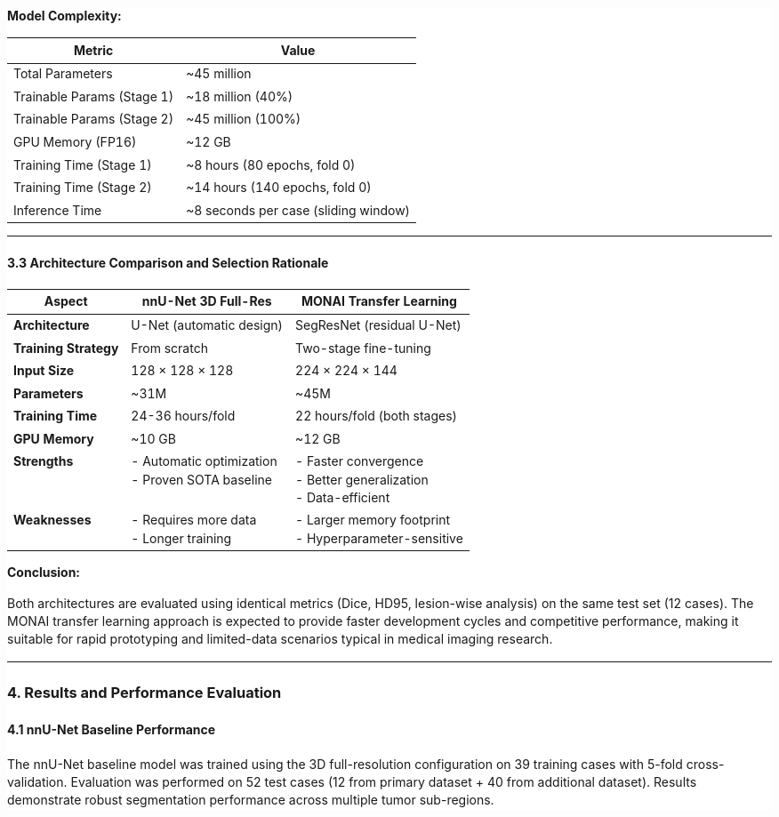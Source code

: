 **Model Complexity:**

| Metric | Value |
|--------|-------|
| Total Parameters | ~45 million |
| Trainable Params (Stage 1) | ~18 million (40%) |
| Trainable Params (Stage 2) | ~45 million (100%) |
| GPU Memory (FP16) | ~12 GB |
| Training Time (Stage 1) | ~8 hours (80 epochs, fold 0) |
| Training Time (Stage 2) | ~14 hours (140 epochs, fold 0) |
| Inference Time | ~8 seconds per case (sliding window) |

---

#### 3.3 Architecture Comparison and Selection Rationale

| Aspect | nnU-Net 3D Full-Res | MONAI Transfer Learning |
|--------|---------------------|------------------------|
| **Architecture** | U-Net (automatic design) | SegResNet (residual U-Net) |
| **Training Strategy** | From scratch | Two-stage fine-tuning |
| **Input Size** | 128 × 128 × 128 | 224 × 224 × 144 |
| **Parameters** | ~31M | ~45M |
| **Training Time** | 24-36 hours/fold | 22 hours/fold (both stages) |
| **GPU Memory** | ~10 GB | ~12 GB |
| **Strengths** | - Automatic optimization<br>- Proven SOTA baseline | - Faster convergence<br>- Better generalization<br>- Data-efficient |
| **Weaknesses** | - Requires more data<br>- Longer training | - Larger memory footprint<br>- Hyperparameter-sensitive |

**Conclusion:**

Both architectures are evaluated using identical metrics (Dice, HD95, lesion-wise analysis) on the same test set (12 cases). The MONAI transfer learning approach is expected to provide faster development cycles and competitive performance, making it suitable for rapid prototyping and limited-data scenarios typical in medical imaging research.

---

### 4. Results and Performance Evaluation

#### 4.1 nnU-Net Baseline Performance

The nnU-Net baseline model was trained using the 3D full-resolution configuration on 39 training cases with 5-fold cross-validation. Evaluation was performed on 52 test cases (12 from primary dataset + 40 from additional dataset). Results demonstrate robust segmentation performance across multiple tumor sub-regions.
